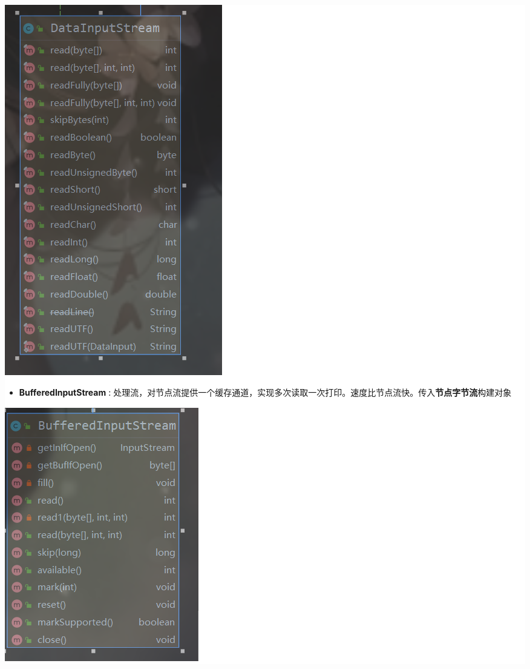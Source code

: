   ![](javaIO.assets/image-20201107144818233.png) 

*    **BufferedInputStream**     :     处理流，对节点流提供一个缓存通道，实现多次读取一次打印。速度比节点流快。传入**节点字节流**构建对象

  ![image-20201107150427368](javaIO.assets/image-20201107150427368.png) 
